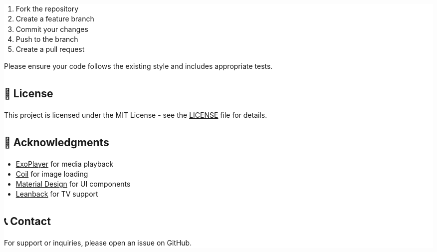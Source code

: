 1. Fork the repository
2. Create a feature branch
3. Commit your changes
4. Push to the branch
5. Create a pull request

Please ensure your code follows the existing style and includes appropriate tests.

## 📄 License

This project is licensed under the MIT License - see the [LICENSE](LICENSE) file for details.

## 🙏 Acknowledgments

- [ExoPlayer](https://exoplayer.dev/) for media playback
- [Coil](https://coil-kt.github.io/coil/) for image loading
- [Material Design](https://m3.material.io/) for UI components
- [Leanback](https://developer.android.com/training/tv/start/start) for TV support

## 📞 Contact

For support or inquiries, please open an issue on GitHub.
